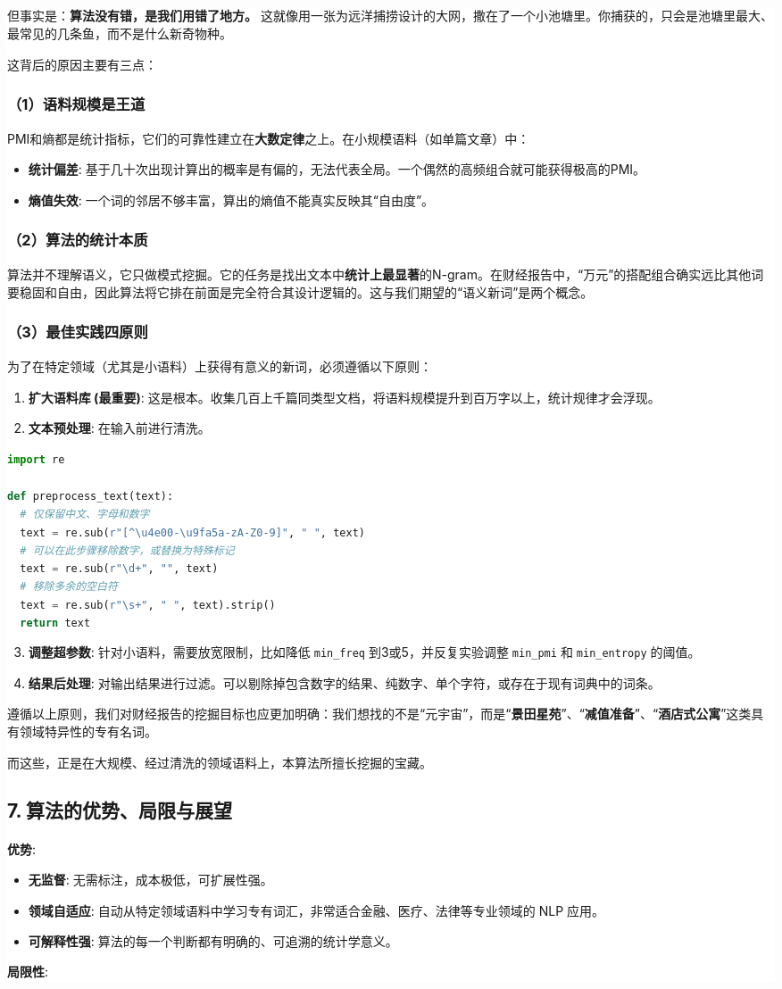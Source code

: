 但事实是：**算法没有错，是我们用错了地方。** 这就像用一张为远洋捕捞设计的大网，撒在了一个小池塘里。你捕获的，只会是池塘里最大、最常见的几条鱼，而不是什么新奇物种。

这背后的原因主要有三点：

### （1）语料规模是王道

PMI和熵都是统计指标，它们的可靠性建立在**大数定律**之上。在小规模语料（如单篇文章）中：

- **统计偏差**: 基于几十次出现计算出的概率是有偏的，无法代表全局。一个偶然的高频组合就可能获得极高的PMI。
    
- **熵值失效**: 一个词的邻居不够丰富，算出的熵值不能真实反映其“自由度”。
    

### （2）算法的统计本质

算法并不理解语义，它只做模式挖掘。它的任务是找出文本中**统计上最显著**的N-gram。在财经报告中，“万元”的搭配组合确实远比其他词要稳固和自由，因此算法将它排在前面是完全符合其设计逻辑的。这与我们期望的“语义新词”是两个概念。

### （3）最佳实践四原则

为了在特定领域（尤其是小语料）上获得有意义的新词，必须遵循以下原则：

1. **扩大语料库 (最重要)**: 这是根本。收集几百上千篇同类型文档，将语料规模提升到百万字以上，统计规律才会浮现。
    
2. **文本预处理**: 在输入前进行清洗。
    
```python
import re

def preprocess_text(text):
  # 仅保留中文、字母和数字
  text = re.sub(r"[^\u4e00-\u9fa5a-zA-Z0-9]", " ", text)
  # 可以在此步骤移除数字，或替换为特殊标记
  text = re.sub(r"\d+", "", text)
  # 移除多余的空白符
  text = re.sub(r"\s+", " ", text).strip()
  return text
```
    
3. **调整超参数**: 针对小语料，需要放宽限制，比如降低 `min_freq` 到3或5，并反复实验调整 `min_pmi` 和 `min_entropy` 的阈值。
    
4. **结果后处理**: 对输出结果进行过滤。可以剔除掉包含数字的结果、纯数字、单个字符，或存在于现有词典中的词条。
    

遵循以上原则，我们对财经报告的挖掘目标也应更加明确：我们想找的不是“元宇宙”，而是“**景田星苑**”、“**减值准备**”、“**酒店式公寓**”这类具有领域特异性的专有名词。

而这些，正是在大规模、经过清洗的领域语料上，本算法所擅长挖掘的宝藏。

## 7. 算法的优势、局限与展望 

**优势**:

- **无监督**: 无需标注，成本极低，可扩展性强。
    
- **领域自适应**: 自动从特定领域语料中学习专有词汇，非常适合金融、医疗、法律等专业领域的 NLP 应用。
    
- **可解释性强**: 算法的每一个判断都有明确的、可追溯的统计学意义。


**局限性**:
